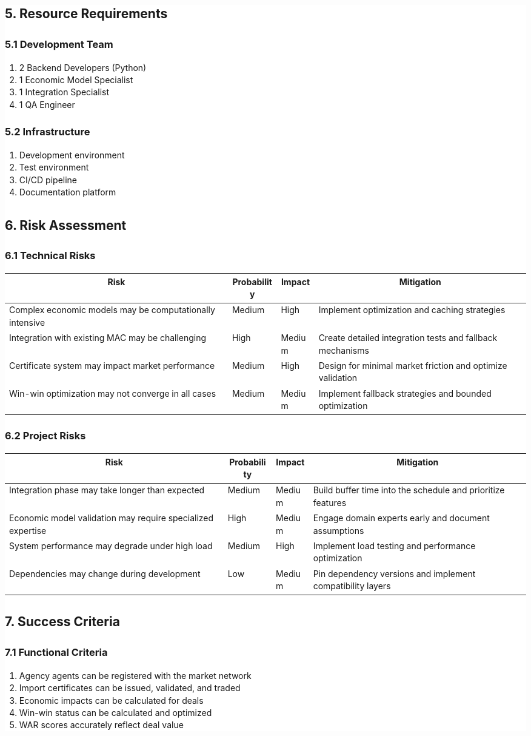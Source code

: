 ## 5. Resource Requirements

### 5.1 Development Team
1. 2 Backend Developers (Python)
2. 1 Economic Model Specialist
3. 1 Integration Specialist
4. 1 QA Engineer

### 5.2 Infrastructure
1. Development environment
2. Test environment
3. CI/CD pipeline
4. Documentation platform

## 6. Risk Assessment

### 6.1 Technical Risks

| Risk | Probability | Impact | Mitigation |
|------|------------|--------|------------|
| Complex economic models may be computationally intensive | Medium | High | Implement optimization and caching strategies |
| Integration with existing MAC may be challenging | High | Medium | Create detailed integration tests and fallback mechanisms |
| Certificate system may impact market performance | Medium | High | Design for minimal market friction and optimize validation |
| Win-win optimization may not converge in all cases | Medium | Medium | Implement fallback strategies and bounded optimization |

### 6.2 Project Risks

| Risk | Probability | Impact | Mitigation |
|------|------------|--------|------------|
| Integration phase may take longer than expected | Medium | Medium | Build buffer time into the schedule and prioritize features |
| Economic model validation may require specialized expertise | High | Medium | Engage domain experts early and document assumptions |
| System performance may degrade under high load | Medium | High | Implement load testing and performance optimization |
| Dependencies may change during development | Low | Medium | Pin dependency versions and implement compatibility layers |

## 7. Success Criteria

### 7.1 Functional Criteria
1. Agency agents can be registered with the market network
2. Import certificates can be issued, validated, and traded
3. Economic impacts can be calculated for deals
4. Win-win status can be calculated and optimized
5. WAR scores accurately reflect deal value
